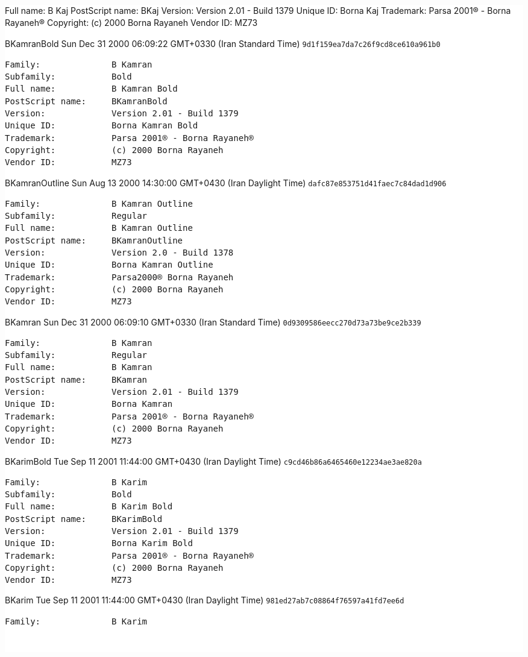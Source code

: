 Full name:           B Kaj
PostScript name:     BKaj
Version:             Version 2.01 - Build 1379
Unique ID:           Borna Kaj
Trademark:           Parsa 2001® - Borna Rayaneh®
Copyright:           (c) 2000 Borna Rayaneh
Vendor ID:           MZ73</pre></td></tr><tr>
<td>BKamranBold</td>
<td>Sun Dec 31 2000 06:09:22 GMT+0330 (Iran Standard Time)</td>
<td><code>9d1f159ea7da7c26f9cd8ce610a961b0</code></td>
</tr>
<tr><td colspan="3"><pre>Family:              B Kamran
Subfamily:           Bold
Full name:           B Kamran Bold
PostScript name:     BKamranBold
Version:             Version 2.01 - Build 1379
Unique ID:           Borna Kamran Bold
Trademark:           Parsa 2001® - Borna Rayaneh®
Copyright:           (c) 2000 Borna Rayaneh
Vendor ID:           MZ73</pre></td></tr><tr>
<td>BKamranOutline</td>
<td>Sun Aug 13 2000 14:30:00 GMT+0430 (Iran Daylight Time)</td>
<td><code>dafc87e853751d41faec7c84dad1d906</code></td>
</tr>
<tr><td colspan="3"><pre>Family:              B Kamran Outline
Subfamily:           Regular
Full name:           B Kamran Outline
PostScript name:     BKamranOutline
Version:             Version 2.0 - Build 1378
Unique ID:           Borna Kamran Outline
Trademark:           Parsa2000® Borna Rayaneh
Copyright:           (c) 2000 Borna Rayaneh
Vendor ID:           MZ73</pre></td></tr><tr>
<td>BKamran</td>
<td>Sun Dec 31 2000 06:09:10 GMT+0330 (Iran Standard Time)</td>
<td><code>0d9309586eecc270d73a73be9ce2b339</code></td>
</tr>
<tr><td colspan="3"><pre>Family:              B Kamran
Subfamily:           Regular
Full name:           B Kamran
PostScript name:     BKamran
Version:             Version 2.01 - Build 1379
Unique ID:           Borna Kamran
Trademark:           Parsa 2001® - Borna Rayaneh®
Copyright:           (c) 2000 Borna Rayaneh
Vendor ID:           MZ73</pre></td></tr><tr>
<td>BKarimBold</td>
<td>Tue Sep 11 2001 11:44:00 GMT+0430 (Iran Daylight Time)</td>
<td><code>c9cd46b86a6465460e12234ae3ae820a</code></td>
</tr>
<tr><td colspan="3"><pre>Family:              B Karim
Subfamily:           Bold
Full name:           B Karim Bold
PostScript name:     BKarimBold
Version:             Version 2.01 - Build 1379
Unique ID:           Borna Karim Bold
Trademark:           Parsa 2001® - Borna Rayaneh®
Copyright:           (c) 2000 Borna Rayaneh
Vendor ID:           MZ73</pre></td></tr><tr>
<td>BKarim</td>
<td>Tue Sep 11 2001 11:44:00 GMT+0430 (Iran Daylight Time)</td>
<td><code>981ed27ab7c08864f76597a41fd7ee6d</code></td>
</tr>
<tr><td colspan="3"><pre>Family:              B Karim